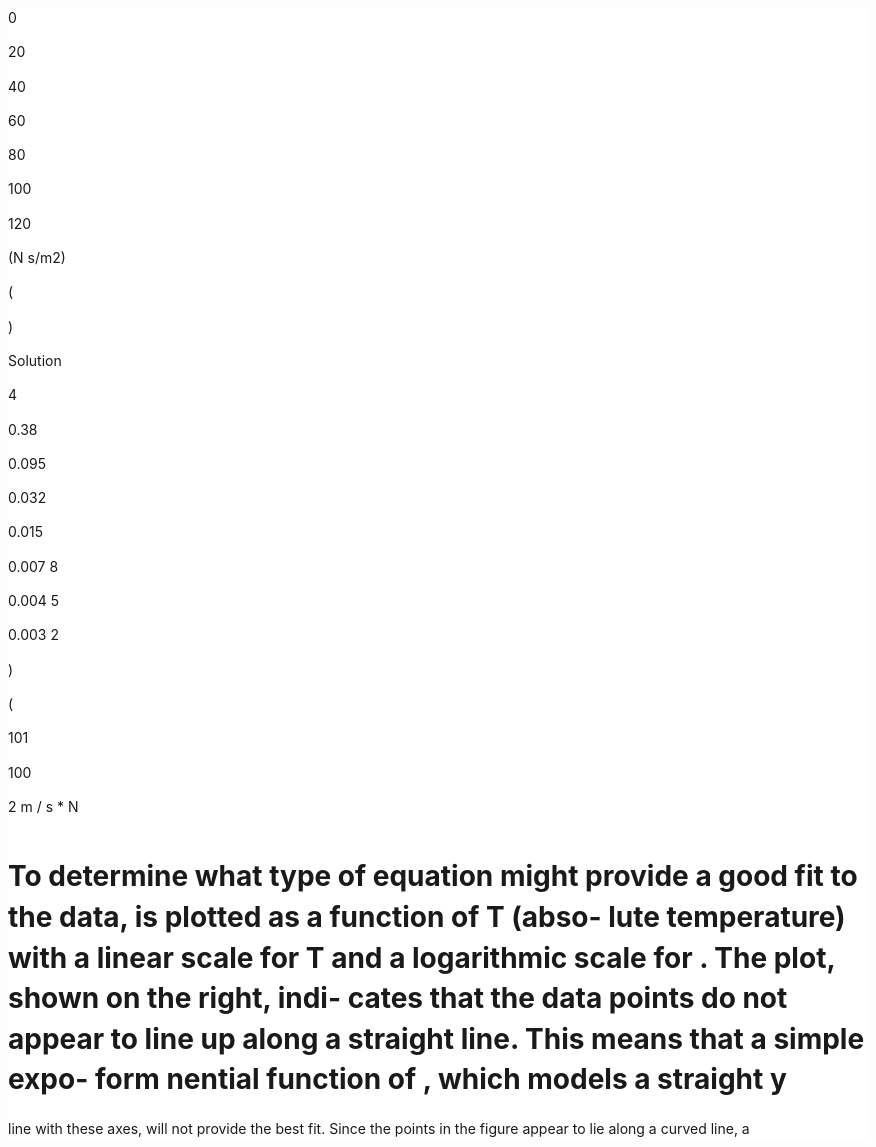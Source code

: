 0

20

40

60

80

100

120

 (N s/m2)

(

)

Solution

4

0.38

0.095

0.032

0.015

0.007
8

0.004
5

0.003
2

)

(

101

100

2
m
/
s
*
N

To determine what type of equation
might provide a good fit to the data,
 is plotted as a function of T (abso-
lute temperature) with a linear scale
for  T  and  a  logarithmic  scale  for
.
The  plot,  shown  on  the  right,  indi-
cates  that  the  data  points  do  not
appear  to  line  up  along  a  straight
line. This means that a simple expo-
form
nential
function  of
,  which  models  a  straight
y
=
line with these axes, will not provide
the  best  fit.  Since  the  points  in  the  figure  appear  to  lie  along  a  curved  line,  a